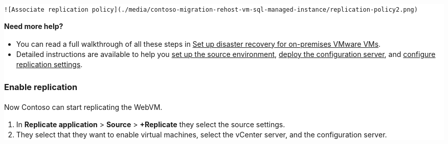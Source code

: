     ![Associate replication policy](./media/contoso-migration-rehost-vm-sql-managed-instance/replication-policy2.png)


**Need more help?**

- You can read a full walkthrough of all these steps in [Set up disaster recovery for on-premises VMware VMs](https://docs.microsoft.com/azure/site-recovery/vmware-azure-tutorial).
- Detailed instructions are available to help you [set up the source environment](https://docs.microsoft.com/azure/site-recovery/vmware-azure-set-up-source), [deploy the configuration server](https://docs.microsoft.com/azure/site-recovery/vmware-azure-deploy-configuration-server), and [configure replication settings](https://docs.microsoft.com/azure/site-recovery/vmware-azure-set-up-replication).

### Enable replication

Now Contoso can start replicating the WebVM.

1. In **Replicate application** > **Source** > **+Replicate** they select the source settings.
2. They select that they want to enable virtual machines, select the vCenter server, and the configuration server.


